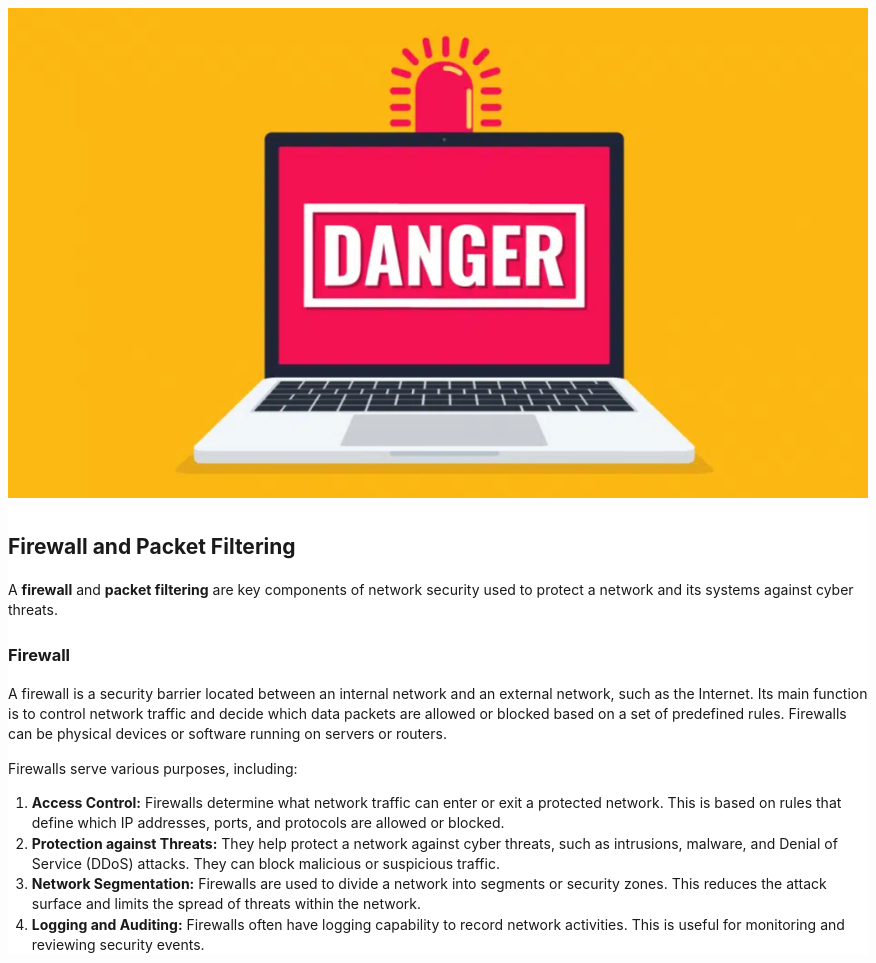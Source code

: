 ![Network Security](../assets/seguridad.png)

## **Firewall and Packet Filtering**

A **firewall** and **packet filtering** are key components of network security used to protect a network and its systems against cyber threats.

### **Firewall**

A firewall is a security barrier located between an internal network and an external network, such as the Internet. Its main function is to control network traffic and decide which data packets are allowed or blocked based on a set of predefined rules. Firewalls can be physical devices or software running on servers or routers.

Firewalls serve various purposes, including:

1. **Access Control:** Firewalls determine what network traffic can enter or exit a protected network. This is based on rules that define which IP addresses, ports, and protocols are allowed or blocked.
2. **Protection against Threats:** They help protect a network against cyber threats, such as intrusions, malware, and Denial of Service (DDoS) attacks. They can block malicious or suspicious traffic.
3. **Network Segmentation:** Firewalls are used to divide a network into segments or security zones. This reduces the attack surface and limits the spread of threats within the network.
4. **Logging and Auditing:** Firewalls often have logging capability to record network activities. This is useful for monitoring and reviewing security events.
